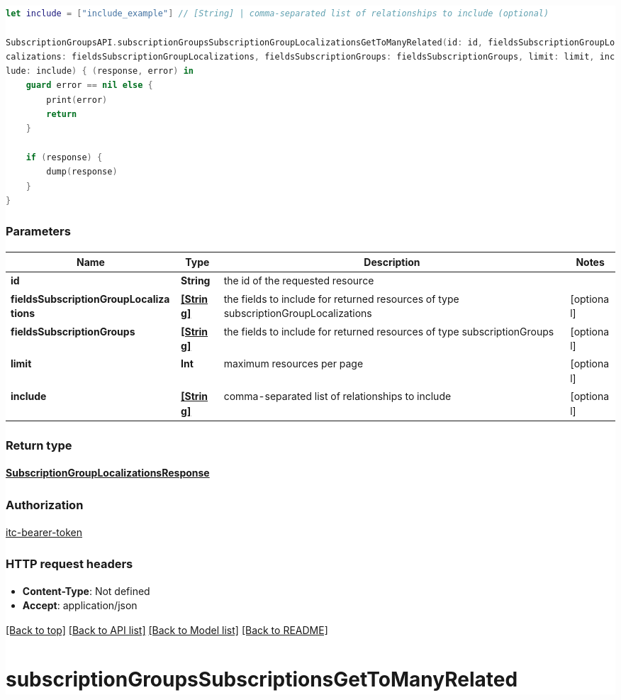 ```swift
let include = ["include_example"] // [String] | comma-separated list of relationships to include (optional)

SubscriptionGroupsAPI.subscriptionGroupsSubscriptionGroupLocalizationsGetToManyRelated(id: id, fieldsSubscriptionGroupLocalizations: fieldsSubscriptionGroupLocalizations, fieldsSubscriptionGroups: fieldsSubscriptionGroups, limit: limit, include: include) { (response, error) in
    guard error == nil else {
        print(error)
        return
    }

    if (response) {
        dump(response)
    }
}
```

### Parameters

Name | Type | Description  | Notes
------------- | ------------- | ------------- | -------------
 **id** | **String** | the id of the requested resource | 
 **fieldsSubscriptionGroupLocalizations** | [**[String]**](String.md) | the fields to include for returned resources of type subscriptionGroupLocalizations | [optional] 
 **fieldsSubscriptionGroups** | [**[String]**](String.md) | the fields to include for returned resources of type subscriptionGroups | [optional] 
 **limit** | **Int** | maximum resources per page | [optional] 
 **include** | [**[String]**](String.md) | comma-separated list of relationships to include | [optional] 

### Return type

[**SubscriptionGroupLocalizationsResponse**](SubscriptionGroupLocalizationsResponse.md)

### Authorization

[itc-bearer-token](../README.md#itc-bearer-token)

### HTTP request headers

 - **Content-Type**: Not defined
 - **Accept**: application/json

[[Back to top]](#) [[Back to API list]](../README.md#documentation-for-api-endpoints) [[Back to Model list]](../README.md#documentation-for-models) [[Back to README]](../README.md)

# **subscriptionGroupsSubscriptionsGetToManyRelated**
```swift
```